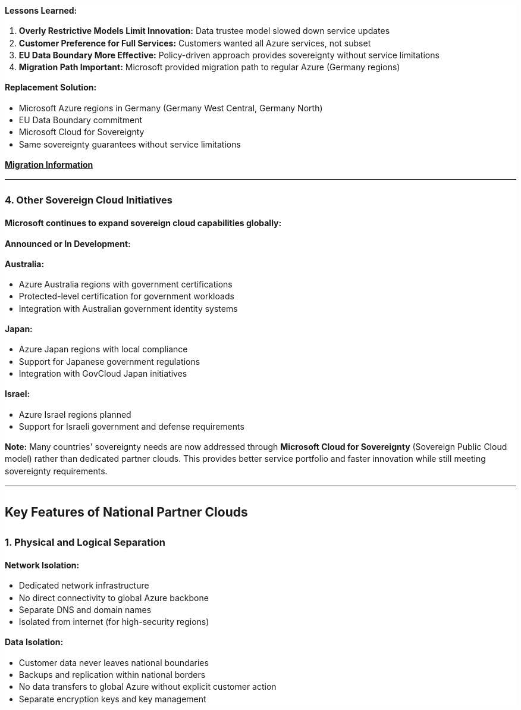 **Lessons Learned:**
1. **Overly Restrictive Models Limit Innovation:** Data trustee model slowed down service updates
2. **Customer Preference for Full Services:** Customers wanted all Azure services, not subset
3. **EU Data Boundary More Effective:** Policy-driven approach provides sovereignty without service limitations
4. **Migration Path Important:** Microsoft provided migration path to regular Azure (Germany regions)

**Replacement Solution:**
- Microsoft Azure regions in Germany (Germany West Central, Germany North)
- EU Data Boundary commitment
- Microsoft Cloud for Sovereignty
- Same sovereignty guarantees without service limitations

**[Migration Information](https://learn.microsoft.com/en-us/azure/germany/germany-migration-main)**

---

### 4. Other Sovereign Cloud Initiatives

**Microsoft continues to expand sovereign cloud capabilities globally:**

**Announced or In Development:**

**Australia:**
- Azure Australia regions with government certifications
- Protected-level certification for government workloads
- Integration with Australian government identity systems

**Japan:**
- Azure Japan regions with local compliance
- Support for Japanese government regulations
- Integration with GovCloud Japan initiatives

**Israel:**
- Azure Israel regions planned
- Support for Israeli government and defense requirements

**Note:** Many countries' sovereignty needs are now addressed through **Microsoft Cloud for Sovereignty** (Sovereign Public Cloud model) rather than dedicated partner clouds. This provides better service portfolio and faster innovation while still meeting sovereignty requirements.

---

## Key Features of National Partner Clouds

### 1. Physical and Logical Separation

**Network Isolation:**
- Dedicated network infrastructure
- No direct connectivity to global Azure backbone
- Separate DNS and domain names
- Isolated from internet (for high-security regions)

**Data Isolation:**
- Customer data never leaves national boundaries
- Backups and replication within national borders
- No data transfers to global Azure without explicit customer action
- Separate encryption keys and key management
